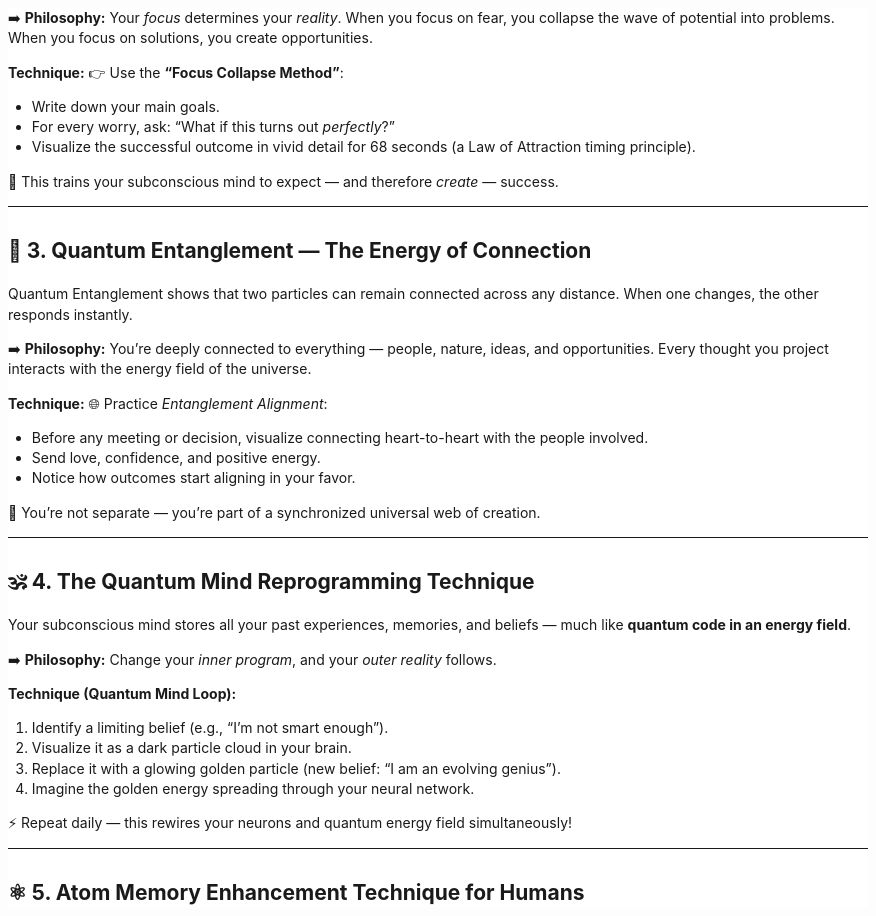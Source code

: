 ➡️ **Philosophy:**
Your *focus* determines your *reality*. When you focus on fear, you collapse the wave of potential into problems. When you focus on solutions, you create opportunities.

**Technique:**
👉 Use the **“Focus Collapse Method”**:

* Write down your main goals.
* For every worry, ask: “What if this turns out *perfectly*?”
* Visualize the successful outcome in vivid detail for 68 seconds (a Law of Attraction timing principle).

🔮 This trains your subconscious mind to expect — and therefore *create* — success.

---

## 💫 3. Quantum Entanglement — The Energy of Connection

Quantum Entanglement shows that two particles can remain connected across any distance. When one changes, the other responds instantly.

➡️ **Philosophy:**
You’re deeply connected to everything — people, nature, ideas, and opportunities. Every thought you project interacts with the energy field of the universe.

**Technique:**
🌐 Practice *Entanglement Alignment*:

* Before any meeting or decision, visualize connecting heart-to-heart with the people involved.
* Send love, confidence, and positive energy.
* Notice how outcomes start aligning in your favor.

🧩 You’re not separate — you’re part of a synchronized universal web of creation.

---

## 🕉️ 4. The Quantum Mind Reprogramming Technique

Your subconscious mind stores all your past experiences, memories, and beliefs — much like **quantum code in an energy field**.

➡️ **Philosophy:**
Change your *inner program*, and your *outer reality* follows.

**Technique (Quantum Mind Loop):**

1. Identify a limiting belief (e.g., “I’m not smart enough”).
2. Visualize it as a dark particle cloud in your brain.
3. Replace it with a glowing golden particle (new belief: “I am an evolving genius”).
4. Imagine the golden energy spreading through your neural network.

⚡ Repeat daily — this rewires your neurons and quantum energy field simultaneously!

---

## ⚛️ 5. Atom Memory Enhancement Technique for Humans

